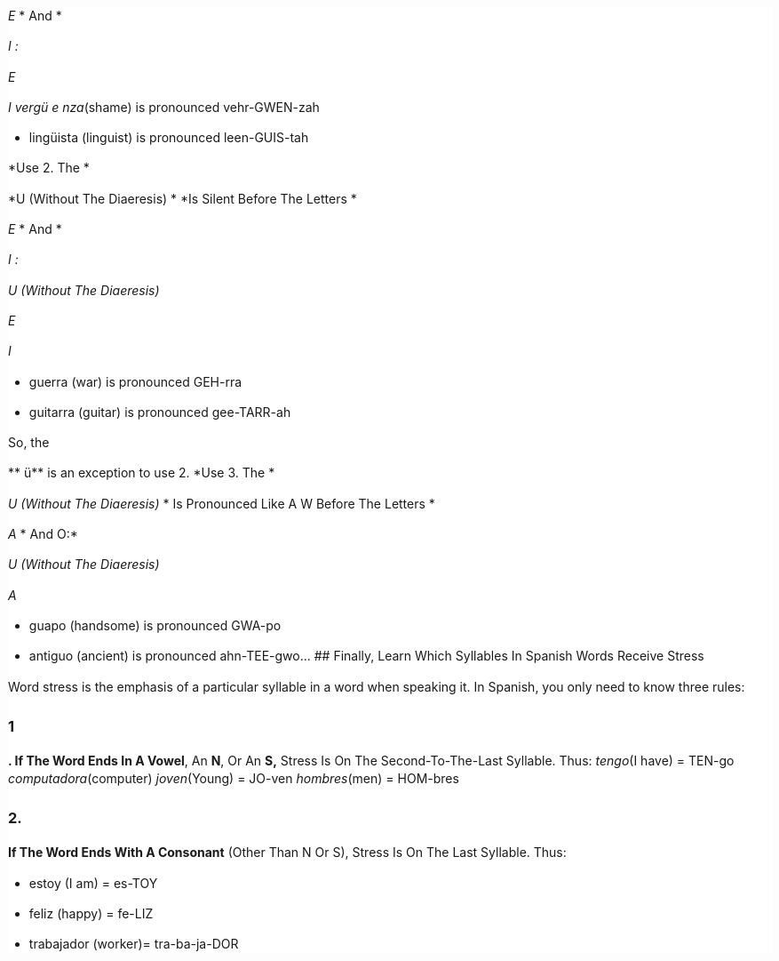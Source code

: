 *E* * And *

*I* *:*

*E*

*I* *vergü* *e* *nza*(shame) is pronounced vehr-GWEN-zah

- lingüista (linguist) is pronounced leen-GUIS-tah

*Use 2. The *

*U (Without The Diaeresis) * *Is Silent Before The Letters *

*E* * And *

*I* *:*

*U (Without The Diaeresis)*

*E*

*I*

- guerra (war) is pronounced GEH-rra

- guitarra (guitar) is pronounced gee-TARR-ah

So, the

** ü** is an exception to use 2. *Use 3. The *

*U (Without The Diaeresis)* * Is Pronounced Like A W Before The Letters *

*A* * And O:*

*U (Without The Diaeresis)*

*A*

- guapo (handsome) is pronounced GWA-po

- antiguo (ancient) is pronounced ahn-TEE-gwo... ## Finally, Learn Which Syllables In Spanish Words Receive Stress

Word stress is the emphasis of a particular syllable in a word when speaking it. In Spanish, you only need to know three rules:

### 1

**. If The Word Ends In A Vowel**, An **N**, Or An **S,** Stress Is On The Second-To-The-Last Syllable. Thus: *tengo*(I have) = TEN-go *computadora*(computer) *joven*(Young) = JO-ven *hombres*(men) = HOM-bres

### 2.

**If The Word Ends With A Consonant** (Other Than N Or S), Stress Is On The Last Syllable. Thus:

- estoy (I am) = es-TOY

- feliz (happy) = fe-LIZ

- trabajador (worker)= tra-ba-ja-DOR
